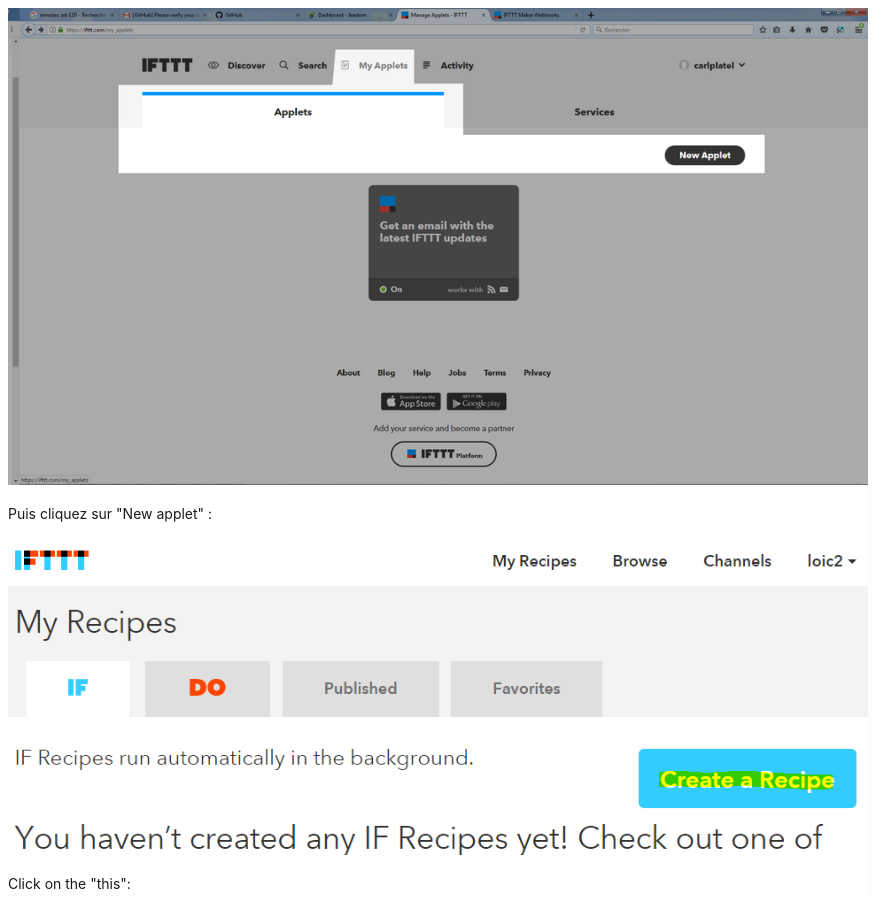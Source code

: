 ![ifttt12](./images/ifttt12.png)

Puis cliquez sur "New applet" :

![ifttt13](./images/ifttt13.PNG)

Click on the "this":
